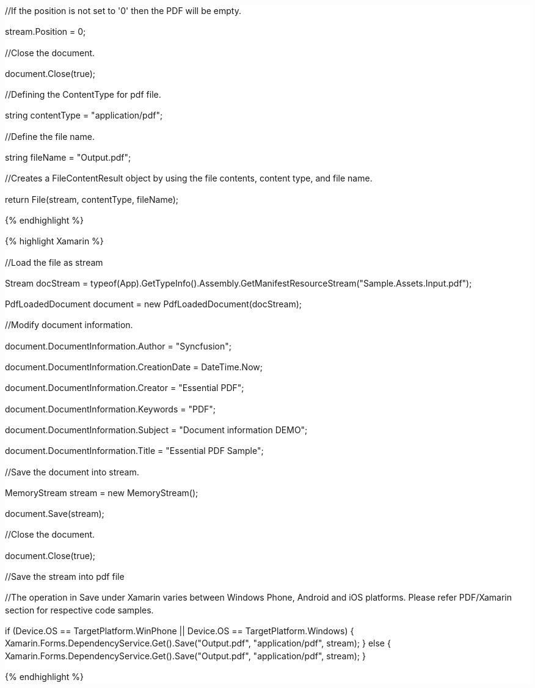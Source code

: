//If the position is not set to '0' then the PDF will be empty.

stream.Position = 0;

//Close the document.

document.Close(true);

//Defining the ContentType for pdf file.

string contentType = "application/pdf";

//Define the file name.

string fileName = "Output.pdf";

//Creates a FileContentResult object by using the file contents, content type, and file name.

return File(stream, contentType, fileName);


{% endhighlight %}

{% highlight Xamarin %}

//Load the file as stream

Stream docStream = typeof(App).GetTypeInfo().Assembly.GetManifestResourceStream("Sample.Assets.Input.pdf");

PdfLoadedDocument document = new PdfLoadedDocument(docStream);

//Modify document information.

document.DocumentInformation.Author = "Syncfusion";

document.DocumentInformation.CreationDate = DateTime.Now;

document.DocumentInformation.Creator = "Essential PDF";

document.DocumentInformation.Keywords = "PDF";

document.DocumentInformation.Subject = "Document information DEMO";

document.DocumentInformation.Title = "Essential PDF Sample";

//Save the document into stream.

MemoryStream stream = new MemoryStream();

document.Save(stream);

//Close the document.

document.Close(true);

//Save the stream into pdf file

//The operation in Save under Xamarin varies between Windows Phone, Android and iOS platforms. Please refer PDF/Xamarin section for respective code samples.

if (Device.OS == TargetPlatform.WinPhone || Device.OS == TargetPlatform.Windows)
{
    Xamarin.Forms.DependencyService.Get<ISaveWindowsPhone>().Save("Output.pdf", "application/pdf", stream);
}
else
{
    Xamarin.Forms.DependencyService.Get<ISave>().Save("Output.pdf", "application/pdf", stream);
}


{% endhighlight %}
